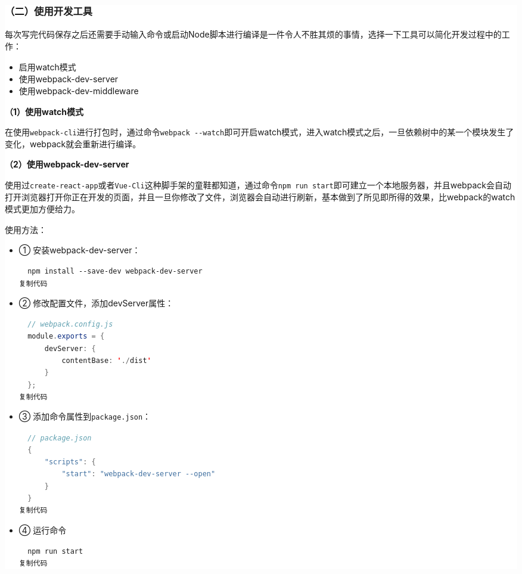### （二）使用开发工具

每次写完代码保存之后还需要手动输入命令或启动Node脚本进行编译是一件令人不胜其烦的事情，选择一下工具可以简化开发过程中的工作：

- 启用watch模式
- 使用webpack-dev-server
- 使用webpack-dev-middleware

**（1）使用watch模式**

在使用`webpack-cli`进行打包时，通过命令`webpack --watch`即可开启watch模式，进入watch模式之后，一旦依赖树中的某一个模块发生了变化，webpack就会重新进行编译。

**（2）使用webpack-dev-server**

使用过`create-react-app`或者`Vue-Cli`这种脚手架的童鞋都知道，通过命令`npm run start`即可建立一个本地服务器，并且webpack会自动打开浏览器打开你正在开发的页面，并且一旦你修改了文件，浏览器会自动进行刷新，基本做到了所见即所得的效果，比webpack的watch模式更加方便给力。

使用方法：

- ① 安装webpack-dev-server：

  

  ```undefined
    npm install --save-dev webpack-dev-server
  复制代码
  ```

- ② 修改配置文件，添加devServer属性：

  

  ```java
    // webpack.config.js
    module.exports = {
        devServer: {
            contentBase: './dist'
        }
    };
  复制代码
  ```

- ③ 添加命令属性到`package.json`：

  

  ```cpp
    // package.json
    {
        "scripts": {
            "start": "webpack-dev-server --open"
        }
    }
  复制代码
  ```

- ④ 运行命令

  

  ```undefined
    npm run start
  复制代码
  ```
